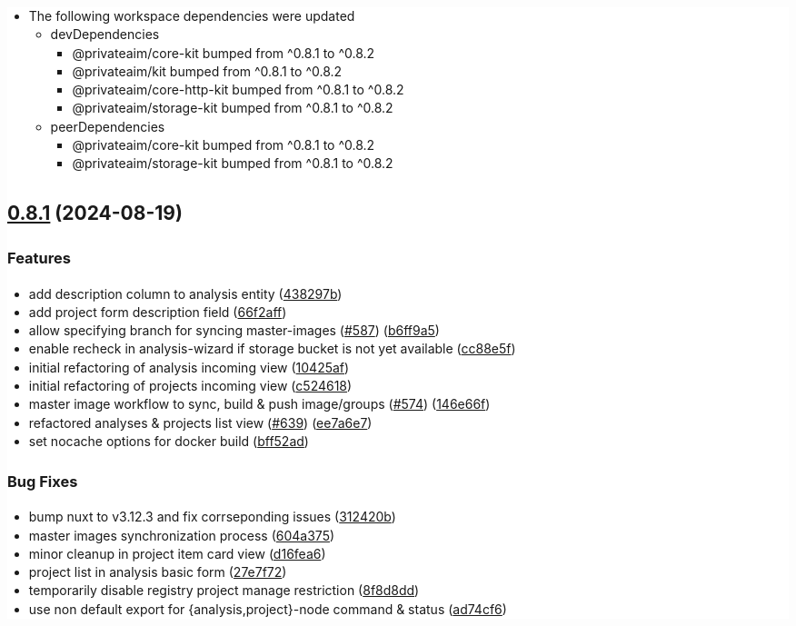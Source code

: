 * The following workspace dependencies were updated
  * devDependencies
    * @privateaim/core-kit bumped from ^0.8.1 to ^0.8.2
    * @privateaim/kit bumped from ^0.8.1 to ^0.8.2
    * @privateaim/core-http-kit bumped from ^0.8.1 to ^0.8.2
    * @privateaim/storage-kit bumped from ^0.8.1 to ^0.8.2
  * peerDependencies
    * @privateaim/core-kit bumped from ^0.8.1 to ^0.8.2
    * @privateaim/storage-kit bumped from ^0.8.1 to ^0.8.2

## [0.8.1](https://github.com/PrivateAIM/hub/compare/v0.8.0...v0.8.1) (2024-08-19)


### Features

* add description column to analysis entity ([438297b](https://github.com/PrivateAIM/hub/commit/438297beacbb264d3a8034f5a4a79fef7dff1d33))
* add project form description field ([66f2aff](https://github.com/PrivateAIM/hub/commit/66f2affa8bae402618d75fad3225ed0e49bf970a))
* allow specifying branch for syncing master-images ([#587](https://github.com/PrivateAIM/hub/issues/587)) ([b6ff9a5](https://github.com/PrivateAIM/hub/commit/b6ff9a54e8b42fcf7dfd2c1cf0e318973c0e13ec))
* enable recheck in analysis-wizard if storage bucket is not yet available ([cc88e5f](https://github.com/PrivateAIM/hub/commit/cc88e5f5f43cee3e3baf6aadbc6843027af89d5c))
* initial refactoring of analysis incoming view ([10425af](https://github.com/PrivateAIM/hub/commit/10425af18fcaedf9569876590bd7f4fc1fcf2a92))
* initial refactoring of projects incoming view ([c524618](https://github.com/PrivateAIM/hub/commit/c5246185847c3f8d83d9ac22cfecd62f7351392b))
* master image workflow to sync, build & push image/groups ([#574](https://github.com/PrivateAIM/hub/issues/574)) ([146e66f](https://github.com/PrivateAIM/hub/commit/146e66f2408ddd1363e1077a0bd189b87d5b411e))
* refactored analyses & projects list view ([#639](https://github.com/PrivateAIM/hub/issues/639)) ([ee7a6e7](https://github.com/PrivateAIM/hub/commit/ee7a6e7a1f5d3d12c0726d543337c728d4fb0138))
* set nocache options for docker build ([bff52ad](https://github.com/PrivateAIM/hub/commit/bff52ada573cd1ecd8efff722f1164d842dfe145))


### Bug Fixes

* bump nuxt to v3.12.3 and fix corrseponding issues ([312420b](https://github.com/PrivateAIM/hub/commit/312420bce1620b032cb4e752011058dd21a1dcbd))
* master images synchronization process ([604a375](https://github.com/PrivateAIM/hub/commit/604a375b525e73d17c208731dd7256ea30412d57))
* minor cleanup in project item card view ([d16fea6](https://github.com/PrivateAIM/hub/commit/d16fea6c9822912b68009e39f885d924bdb87477))
* project list in analysis basic form ([27e7f72](https://github.com/PrivateAIM/hub/commit/27e7f72c10f4a5284ab04cde09a1c68f7b64d7a3))
* temporarily disable registry project manage restriction ([8f8d8dd](https://github.com/PrivateAIM/hub/commit/8f8d8dd88ea917cf3b967232107487170bcdbaf9))
* use non default export for {analysis,project}-node command & status ([ad74cf6](https://github.com/PrivateAIM/hub/commit/ad74cf625143e4f81d45d6894b86e47c725ad52c))
